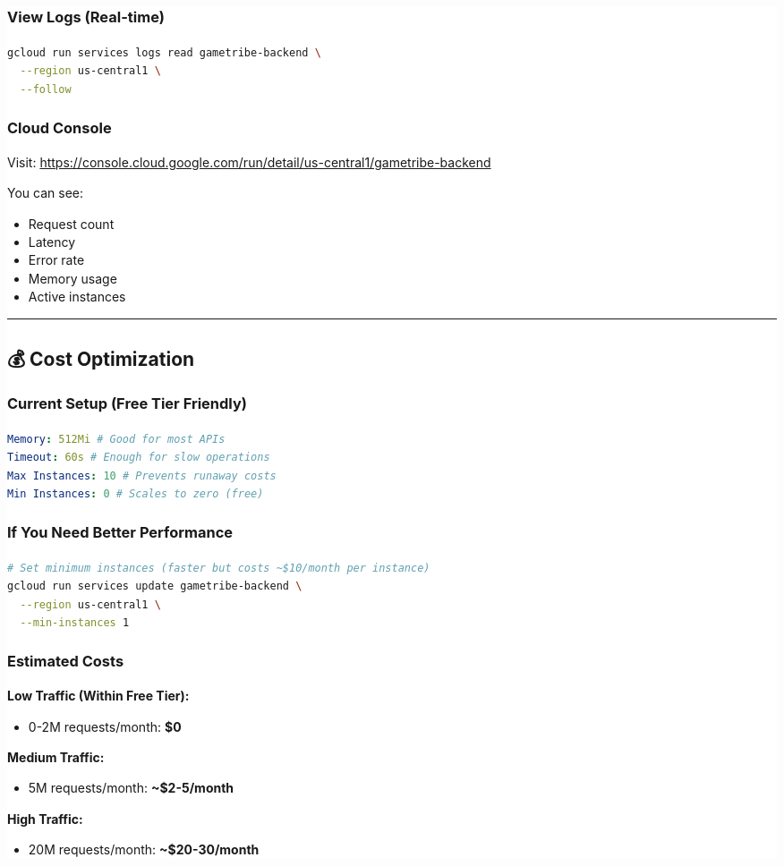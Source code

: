 ### View Logs (Real-time)

```bash
gcloud run services logs read gametribe-backend \
  --region us-central1 \
  --follow
```

### Cloud Console

Visit: https://console.cloud.google.com/run/detail/us-central1/gametribe-backend

You can see:

- Request count
- Latency
- Error rate
- Memory usage
- Active instances

---

## 💰 Cost Optimization

### Current Setup (Free Tier Friendly)

```yaml
Memory: 512Mi # Good for most APIs
Timeout: 60s # Enough for slow operations
Max Instances: 10 # Prevents runaway costs
Min Instances: 0 # Scales to zero (free)
```

### If You Need Better Performance

```bash
# Set minimum instances (faster but costs ~$10/month per instance)
gcloud run services update gametribe-backend \
  --region us-central1 \
  --min-instances 1
```

### Estimated Costs

**Low Traffic (Within Free Tier):**

- 0-2M requests/month: **$0**

**Medium Traffic:**

- 5M requests/month: **~$2-5/month**

**High Traffic:**

- 20M requests/month: **~$20-30/month**
